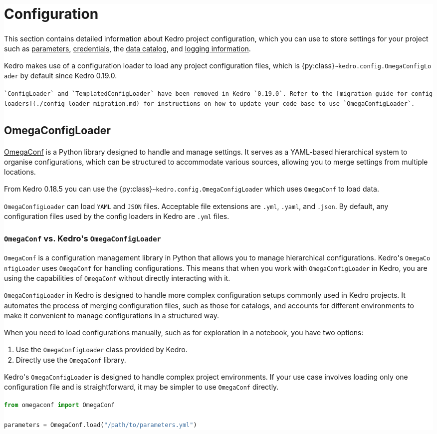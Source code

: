 # Configuration

This section contains detailed information about Kedro project configuration, which you can use to store settings for your project such as [parameters](./parameters.md), [credentials](./credentials.md), the [data catalog](../data/data_catalog.md), and [logging information](../logging/index.md).

Kedro makes use of a configuration loader to load any project configuration files, which is {py:class}`~kedro.config.OmegaConfigLoader` by default since Kedro 0.19.0.

```{note}
`ConfigLoader` and `TemplatedConfigLoader` have been removed in Kedro `0.19.0`. Refer to the [migration guide for config loaders](./config_loader_migration.md) for instructions on how to update your code base to use `OmegaConfigLoader`.
```

## OmegaConfigLoader

[OmegaConf](https://omegaconf.readthedocs.io/) is a Python library designed to handle and manage settings. It serves as a YAML-based hierarchical system to organise configurations, which can be structured to accommodate various sources, allowing you to merge settings from multiple locations.

From Kedro 0.18.5 you can use the {py:class}`~kedro.config.OmegaConfigLoader` which uses `OmegaConf` to load data.

`OmegaConfigLoader` can load `YAML` and `JSON` files. Acceptable file extensions are `.yml`, `.yaml`, and `.json`. By default, any configuration files used by the config loaders in Kedro are `.yml` files.

### `OmegaConf` vs. Kedro's `OmegaConfigLoader`
`OmegaConf` is a configuration management library in Python that allows you to manage hierarchical configurations. Kedro's `OmegaConfigLoader` uses `OmegaConf` for handling configurations.
This means that when you work with `OmegaConfigLoader` in Kedro, you are using the capabilities of `OmegaConf` without directly interacting with it.

`OmegaConfigLoader` in Kedro is designed to handle more complex configuration setups commonly used in Kedro projects. It automates the process of merging configuration files, such as those for catalogs, and accounts for different environments to make it convenient to manage configurations in a structured way.

When you need to load configurations manually, such as for exploration in a notebook, you have two options:
1. Use the `OmegaConfigLoader` class provided by Kedro.
2. Directly use the `OmegaConf` library.

Kedro's `OmegaConfigLoader` is designed to handle complex project environments. If your use case involves loading only one configuration file and is straightforward, it may be simpler to use `OmegaConf` directly.

```python
from omegaconf import OmegaConf

parameters = OmegaConf.load("/path/to/parameters.yml")
```
